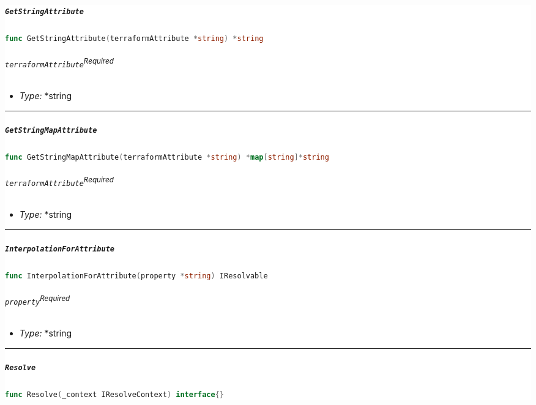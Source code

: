 
##### `GetStringAttribute` <a name="GetStringAttribute" id="@skeptools/provider-zenduty.esp.EspRulesTargetsOutputReference.getStringAttribute"></a>

```go
func GetStringAttribute(terraformAttribute *string) *string
```

###### `terraformAttribute`<sup>Required</sup> <a name="terraformAttribute" id="@skeptools/provider-zenduty.esp.EspRulesTargetsOutputReference.getStringAttribute.parameter.terraformAttribute"></a>

- *Type:* *string

---

##### `GetStringMapAttribute` <a name="GetStringMapAttribute" id="@skeptools/provider-zenduty.esp.EspRulesTargetsOutputReference.getStringMapAttribute"></a>

```go
func GetStringMapAttribute(terraformAttribute *string) *map[string]*string
```

###### `terraformAttribute`<sup>Required</sup> <a name="terraformAttribute" id="@skeptools/provider-zenduty.esp.EspRulesTargetsOutputReference.getStringMapAttribute.parameter.terraformAttribute"></a>

- *Type:* *string

---

##### `InterpolationForAttribute` <a name="InterpolationForAttribute" id="@skeptools/provider-zenduty.esp.EspRulesTargetsOutputReference.interpolationForAttribute"></a>

```go
func InterpolationForAttribute(property *string) IResolvable
```

###### `property`<sup>Required</sup> <a name="property" id="@skeptools/provider-zenduty.esp.EspRulesTargetsOutputReference.interpolationForAttribute.parameter.property"></a>

- *Type:* *string

---

##### `Resolve` <a name="Resolve" id="@skeptools/provider-zenduty.esp.EspRulesTargetsOutputReference.resolve"></a>

```go
func Resolve(_context IResolveContext) interface{}
```
